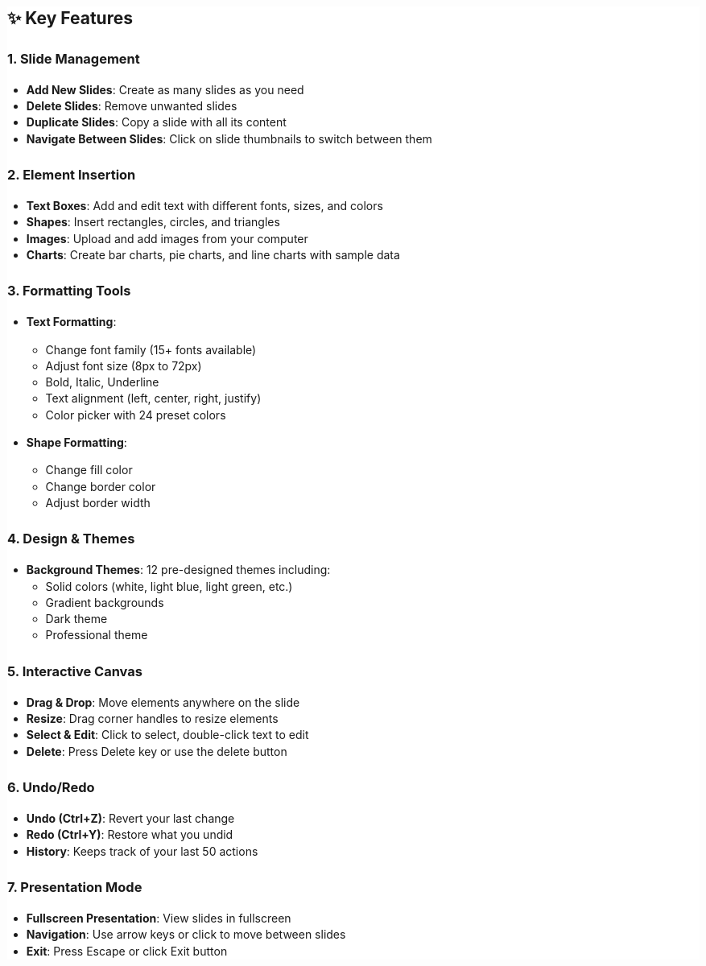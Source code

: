 
## ✨ Key Features

### 1. **Slide Management**
- **Add New Slides**: Create as many slides as you need
- **Delete Slides**: Remove unwanted slides
- **Duplicate Slides**: Copy a slide with all its content
- **Navigate Between Slides**: Click on slide thumbnails to switch between them

### 2. **Element Insertion**
- **Text Boxes**: Add and edit text with different fonts, sizes, and colors
- **Shapes**: Insert rectangles, circles, and triangles
- **Images**: Upload and add images from your computer
- **Charts**: Create bar charts, pie charts, and line charts with sample data

### 3. **Formatting Tools**
- **Text Formatting**:
  - Change font family (15+ fonts available)
  - Adjust font size (8px to 72px)
  - Bold, Italic, Underline
  - Text alignment (left, center, right, justify)
  - Color picker with 24 preset colors

- **Shape Formatting**:
  - Change fill color
  - Change border color
  - Adjust border width

### 4. **Design & Themes**
- **Background Themes**: 12 pre-designed themes including:
  - Solid colors (white, light blue, light green, etc.)
  - Gradient backgrounds
  - Dark theme
  - Professional theme

### 5. **Interactive Canvas**
- **Drag & Drop**: Move elements anywhere on the slide
- **Resize**: Drag corner handles to resize elements
- **Select & Edit**: Click to select, double-click text to edit
- **Delete**: Press Delete key or use the delete button

### 6. **Undo/Redo**
- **Undo (Ctrl+Z)**: Revert your last change
- **Redo (Ctrl+Y)**: Restore what you undid
- **History**: Keeps track of your last 50 actions

### 7. **Presentation Mode**
- **Fullscreen Presentation**: View slides in fullscreen
- **Navigation**: Use arrow keys or click to move between slides
- **Exit**: Press Escape or click Exit button
